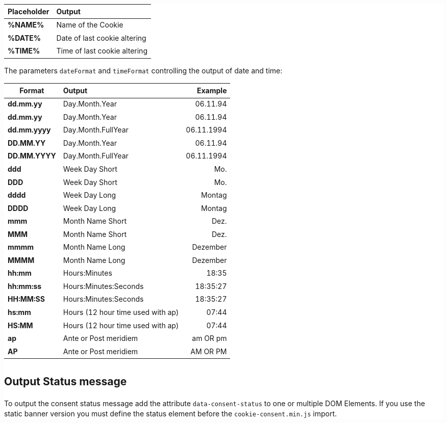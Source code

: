| Placeholder | Output                       |
| :---------- | :--------------------------- |
| **%NAME%**  | Name of the Cookie           |
| **%DATE%**  | Date of last cookie altering |
| **%TIME%**  | Time of last cookie altering |

The parameters `dateFormat` and `timeFormat` controlling the output of date and time:

| Format         | Output                            |    Example |
| -------------- | :-------------------------------- | ---------: |
| **dd.mm.yy**   | Day.Month.Year                    |   06.11.94 |
| **dd.mm.yy**   | Day.Month.Year                    |   06.11.94 |
| **dd.mm.yyyy** | Day.Month.FullYear                | 06.11.1994 |
| **DD.MM.YY**   | Day.Month.Year                    |   06.11.94 |
| **DD.MM.YYYY** | Day.Month.FullYear                | 06.11.1994 |
| **ddd**        | Week Day Short                    |        Mo. |
| **DDD**        | Week Day Short                    |        Mo. |
| **dddd**       | Week Day Long                     |     Montag |
| **DDDD**       | Week Day Long                     |     Montag |
| **mmm**        | Month Name Short                  |       Dez. |
| **MMM**        | Month Name Short                  |       Dez. |
| **mmmm**       | Month Name Long                   |   Dezember |
| **MMMM**       | Month Name Long                   |   Dezember |
| **hh:mm**      | Hours:Minutes                     |      18:35 |
| **hh:mm:ss**   | Hours:Minutes:Seconds             |   18:35:27 |
| **HH:MM:SS**   | Hours:Minutes:Seconds             |   18:35:27 |
| **hs:mm**      | Hours (12 hour time used with ap) |      07:44 |
| **HS:MM**      | Hours (12 hour time used with ap) |      07:44 |
| **ap**         | Ante or Post meridiem             |   am OR pm |
| **AP**         | Ante or Post meridiem             |   AM OR PM |

## Output Status message

To output the consent status message add the attribute `data-consent-status` to one or multiple DOM Elements. If you use the static banner version you must define the status element before the `cookie-consent.min.js` import.
